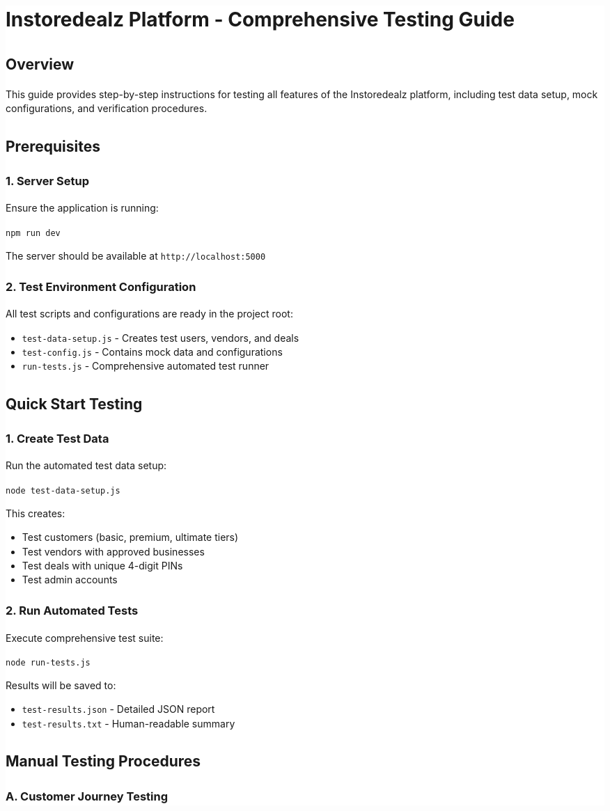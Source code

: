 # Instoredealz Platform - Comprehensive Testing Guide

## Overview
This guide provides step-by-step instructions for testing all features of the Instoredealz platform, including test data setup, mock configurations, and verification procedures.

## Prerequisites

### 1. Server Setup
Ensure the application is running:
```bash
npm run dev
```
The server should be available at `http://localhost:5000`

### 2. Test Environment Configuration
All test scripts and configurations are ready in the project root:
- `test-data-setup.js` - Creates test users, vendors, and deals
- `test-config.js` - Contains mock data and configurations
- `run-tests.js` - Comprehensive automated test runner

## Quick Start Testing

### 1. Create Test Data
Run the automated test data setup:
```bash
node test-data-setup.js
```

This creates:
- Test customers (basic, premium, ultimate tiers)
- Test vendors with approved businesses
- Test deals with unique 4-digit PINs
- Test admin accounts

### 2. Run Automated Tests
Execute comprehensive test suite:
```bash
node run-tests.js
```

Results will be saved to:
- `test-results.json` - Detailed JSON report
- `test-results.txt` - Human-readable summary

## Manual Testing Procedures

### A. Customer Journey Testing
